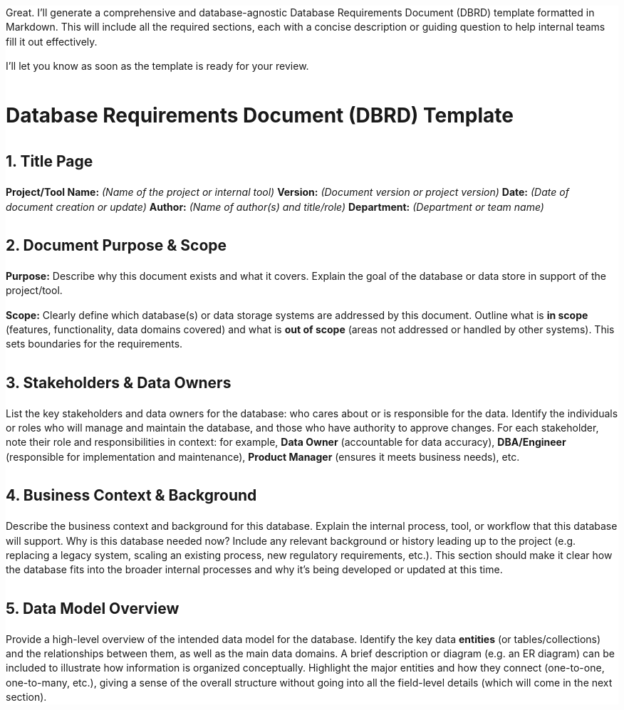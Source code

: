 Great. I’ll generate a comprehensive and database-agnostic Database Requirements Document (DBRD) template formatted in Markdown. This will include all the required sections, each with a concise description or guiding question to help internal teams fill it out effectively.

I’ll let you know as soon as the template is ready for your review.


# Database Requirements Document (DBRD) Template

## 1. Title Page

**Project/Tool Name:** *(Name of the project or internal tool)*
**Version:** *(Document version or project version)*
**Date:** *(Date of document creation or update)*
**Author:** *(Name of author(s) and title/role)*
**Department:** *(Department or team name)*

## 2. Document Purpose & Scope

**Purpose:** Describe why this document exists and what it covers. Explain the goal of the database or data store in support of the project/tool.

**Scope:** Clearly define which database(s) or data storage systems are addressed by this document. Outline what is **in scope** (features, functionality, data domains covered) and what is **out of scope** (areas not addressed or handled by other systems). This sets boundaries for the requirements.

## 3. Stakeholders & Data Owners

List the key stakeholders and data owners for the database: who cares about or is responsible for the data. Identify the individuals or roles who will manage and maintain the database, and those who have authority to approve changes. For each stakeholder, note their role and responsibilities in context: for example, **Data Owner** (accountable for data accuracy), **DBA/Engineer** (responsible for implementation and maintenance), **Product Manager** (ensures it meets business needs), etc.

## 4. Business Context & Background

Describe the business context and background for this database. Explain the internal process, tool, or workflow that this database will support. Why is this database needed now? Include any relevant background or history leading up to the project (e.g. replacing a legacy system, scaling an existing process, new regulatory requirements, etc.). This section should make it clear how the database fits into the broader internal processes and why it’s being developed or updated at this time.

## 5. Data Model Overview

Provide a high-level overview of the intended data model for the database. Identify the key data **entities** (or tables/collections) and the relationships between them, as well as the main data domains. A brief description or diagram (e.g. an ER diagram) can be included to illustrate how information is organized conceptually. Highlight the major entities and how they connect (one-to-one, one-to-many, etc.), giving a sense of the overall structure without going into all the field-level details (which will come in the next section).
